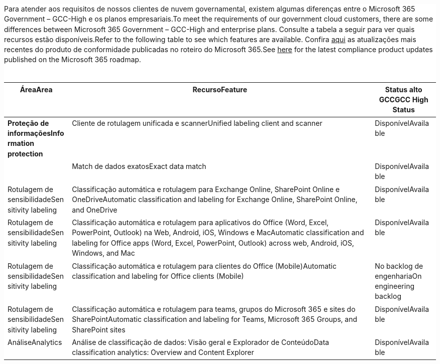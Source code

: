 <span data-ttu-id="3eead-132">Para atender aos requisitos de nossos clientes de nuvem governamental, existem algumas diferenças entre o Microsoft 365 Government – GCC-High e os planos empresariais.</span><span class="sxs-lookup"><span data-stu-id="3eead-132">To meet the requirements of our government cloud customers, there are some differences between Microsoft 365 Government – GCC-High and enterprise plans.</span></span> <span data-ttu-id="3eead-133">Consulte a tabela a seguir para ver quais recursos estão disponíveis.</span><span class="sxs-lookup"><span data-stu-id="3eead-133">Refer to the following table to see which features are available.</span></span> <span data-ttu-id="3eead-134">Confira [aqui](https://www.microsoft.com/microsoft-365/roadmap?filters=GCC%2CGCC%20High%2CDoD%2CMicrosoft%20Information%20Protection%2CMicrosoft%20Compliance%20center%2COffice%20365%20Data%20Loss%20Prevention%2CSecurity%20and%20Compliance%20center#owRoadmapMainContent) as atualizações mais recentes do produto de conformidade publicadas no roteiro do Microsoft 365.</span><span class="sxs-lookup"><span data-stu-id="3eead-134">See [here](https://www.microsoft.com/microsoft-365/roadmap?filters=GCC%2CGCC%20High%2CDoD%2CMicrosoft%20Information%20Protection%2CMicrosoft%20Compliance%20center%2COffice%20365%20Data%20Loss%20Prevention%2CSecurity%20and%20Compliance%20center#owRoadmapMainContent) for the latest compliance product updates published on the Microsoft 365 roadmap.</span></span><br><br>

| <span data-ttu-id="3eead-135">Área</span><span class="sxs-lookup"><span data-stu-id="3eead-135">Area</span></span> | <span data-ttu-id="3eead-136">Recurso</span><span class="sxs-lookup"><span data-stu-id="3eead-136">Feature</span></span> | <span data-ttu-id="3eead-137">Status alto GCC</span><span class="sxs-lookup"><span data-stu-id="3eead-137">GCC High Status</span></span> |
|------|---------|-----------------|
| <span data-ttu-id="3eead-138">**Proteção de informações**</span><span class="sxs-lookup"><span data-stu-id="3eead-138">**Information protection**</span></span> | <span data-ttu-id="3eead-139">Cliente de rotulagem unificada e scanner</span><span class="sxs-lookup"><span data-stu-id="3eead-139">Unified labeling client and scanner</span></span> | <span data-ttu-id="3eead-140">Disponível</span><span class="sxs-lookup"><span data-stu-id="3eead-140">Available</span></span> |
| | <span data-ttu-id="3eead-141">Match de dados exatos</span><span class="sxs-lookup"><span data-stu-id="3eead-141">Exact data match</span></span> | <span data-ttu-id="3eead-142">Disponível</span><span class="sxs-lookup"><span data-stu-id="3eead-142">Available</span></span> |
| <span data-ttu-id="3eead-143">Rotulagem de sensibilidade</span><span class="sxs-lookup"><span data-stu-id="3eead-143">Sensitivity labeling</span></span> | <span data-ttu-id="3eead-144">Classificação automática e rotulagem para Exchange Online, SharePoint Online e OneDrive</span><span class="sxs-lookup"><span data-stu-id="3eead-144">Automatic classification and labeling for Exchange Online, SharePoint Online, and OneDrive</span></span> | <span data-ttu-id="3eead-145">Disponível</span><span class="sxs-lookup"><span data-stu-id="3eead-145">Available</span></span> |
| <span data-ttu-id="3eead-146">Rotulagem de sensibilidade</span><span class="sxs-lookup"><span data-stu-id="3eead-146">Sensitivity labeling</span></span> | <span data-ttu-id="3eead-147">Classificação automática e rotulagem para aplicativos do Office (Word, Excel, PowerPoint, Outlook) na Web, Android, iOS, Windows e Mac</span><span class="sxs-lookup"><span data-stu-id="3eead-147">Automatic classification and labeling for Office apps (Word, Excel, PowerPoint, Outlook) across web, Android, iOS, Windows, and Mac</span></span> | <span data-ttu-id="3eead-148">Disponível</span><span class="sxs-lookup"><span data-stu-id="3eead-148">Available</span></span> |
| <span data-ttu-id="3eead-149">Rotulagem de sensibilidade</span><span class="sxs-lookup"><span data-stu-id="3eead-149">Sensitivity labeling</span></span> | <span data-ttu-id="3eead-150">Classificação automática e rotulagem para clientes do Office (Mobile)</span><span class="sxs-lookup"><span data-stu-id="3eead-150">Automatic classification and labeling for Office clients (Mobile)</span></span> | <span data-ttu-id="3eead-151">No backlog de engenharia</span><span class="sxs-lookup"><span data-stu-id="3eead-151">On engineering backlog</span></span> |
| <span data-ttu-id="3eead-152">Rotulagem de sensibilidade</span><span class="sxs-lookup"><span data-stu-id="3eead-152">Sensitivity labeling</span></span> | <span data-ttu-id="3eead-153">Classificação automática e rotulagem para teams, grupos do Microsoft 365 e sites do SharePoint</span><span class="sxs-lookup"><span data-stu-id="3eead-153">Automatic classification and labeling for Teams, Microsoft 365 Groups, and SharePoint sites</span></span> | <span data-ttu-id="3eead-154">Disponível</span><span class="sxs-lookup"><span data-stu-id="3eead-154">Available</span></span> |
| <span data-ttu-id="3eead-155">Análise</span><span class="sxs-lookup"><span data-stu-id="3eead-155">Analytics</span></span> | <span data-ttu-id="3eead-156">Análise de classificação de dados: Visão geral e Explorador de Conteúdo</span><span class="sxs-lookup"><span data-stu-id="3eead-156">Data classification analytics: Overview and Content Explorer</span></span> | <span data-ttu-id="3eead-157">Disponível</span><span class="sxs-lookup"><span data-stu-id="3eead-157">Available</span></span> |